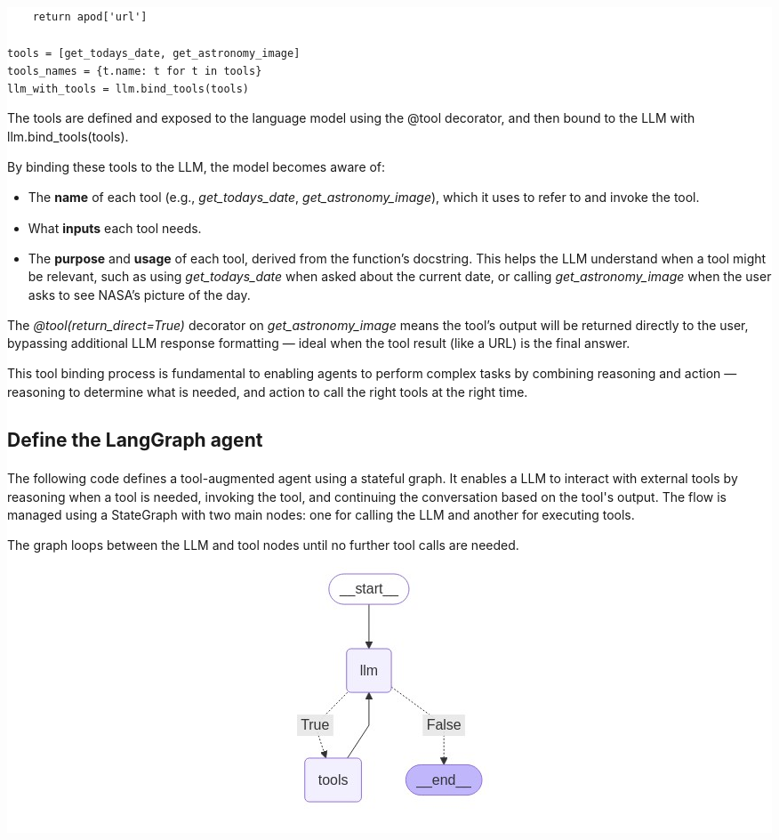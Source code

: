 ```
    return apod['url']

tools = [get_todays_date, get_astronomy_image]
tools_names = {t.name: t for t in tools}
llm_with_tools = llm.bind_tools(tools)
```

The tools are defined and exposed to the language model using the @tool decorator, and then bound to the LLM with llm.bind_tools(tools). 

By binding these tools to the LLM, the model becomes aware of:

- The **name** of each tool (e.g., *get_todays_date*, *get_astronomy_image*), which it uses to refer to and invoke the tool.

- What **inputs** each tool needs.

- The **purpose** and **usage** of each tool, derived from the function’s docstring. This helps the LLM understand when a tool might be relevant, such as using *get_todays_date* when asked about the current date, or calling *get_astronomy_image* when the user asks to see NASA’s picture of the day.

The *@tool(return_direct=True)* decorator on *get_astronomy_image* means the tool’s output will be returned directly to the user, bypassing additional LLM response formatting — ideal when the tool result (like a URL) is the final answer.

This tool binding process is fundamental to enabling agents to perform complex tasks by combining reasoning and action — reasoning to determine what is needed, and action to call the right tools at the right time.

## Define the LangGraph agent
The following code defines a tool-augmented agent using a stateful graph. It enables a LLM to interact with external tools by reasoning when a tool is needed, invoking the tool, and continuing the conversation based on the tool's output. The flow is managed using a StateGraph with two main nodes: one for calling the LLM and another for executing tools. 

The graph loops between the LLM and tool nodes until no further tool calls are needed.

<center><img src="./media/image68.png"></center>
<br>
